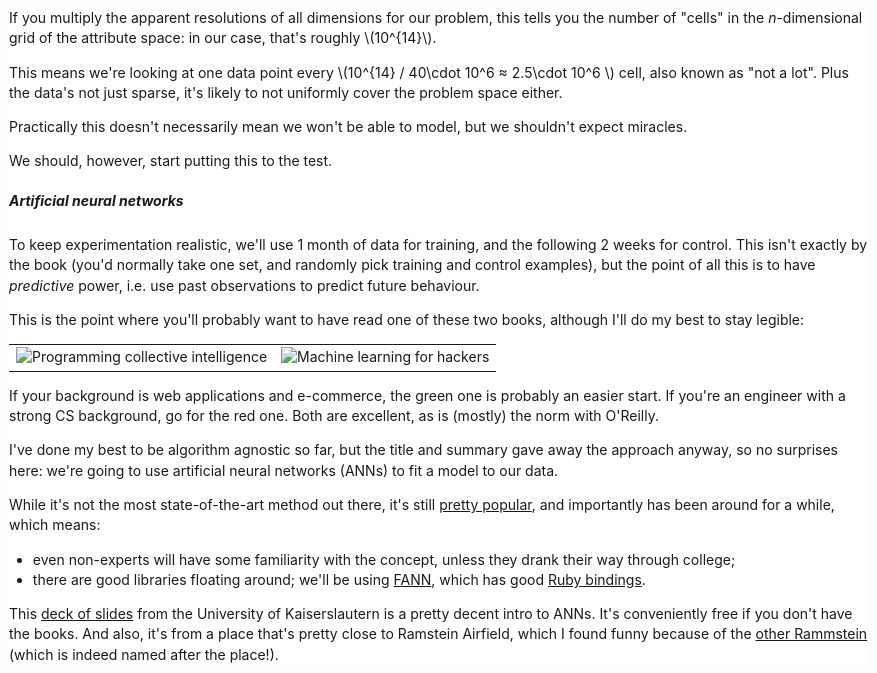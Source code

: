 If you multiply the apparent resolutions of all dimensions for our problem, this
tells you the number of "cells" in the _n_-dimensional grid of the attribute
space: in our case, that's roughly \\(10^{14}\\).

This means we're looking at one data point every \\(10^{14} / 40\cdot 10^6 ≈
2.5\cdot 10^6 \\) cell, also known as "not a lot". Plus the data's not just
sparse, it's likely to not uniformly cover the problem space either.

Practically this doesn't necessarily mean we won't be able to model, but we
shouldn't expect miracles.

We should, however, start putting this to the test.




##### Artificial neural networks


To keep experimentation realistic, we'll use 1 month of data for training, and
the following 2 weeks for control.  This isn't exactly by the book (you'd
normally take one set, and randomly pick training and control examples), but the
point of all this is to have _predictive_ power, i.e. use past observations to
predict future behaviour.

This is the point where you'll probably want to have read one of these two
books, although I'll do my best to stay legible:

<table>
<tbody>
<tr><td>
  <img alt="Programming collective intelligence" class="img-responsive" src="http://cl.ly/image/2e3B3C353o0e/capture%202014-10-14%20at%2018.04.00.png"/>
</td><td>
  <img alt="Machine learning for hackers" class="img-responsive" src="http://cl.ly/image/0e3d1E0T3f23/capture%202014-10-14%20at%2018.03.07.png"/>
</td></tr>
</tbody>
</table>

If your background is web applications and e-commerce, the green one is probably
an easier start. If you're an engineer with a strong CS background, go for the
red one. Both are excellent, as is (mostly) the norm with O'Reilly.

I've done my best to be algorithm agnostic so far, but the title and summary
gave away the approach anyway, so no surprises here: we're going to use
artificial neural networks (ANNs) to fit a model to our data.

While it's not the most state-of-the-art method out there, it's still [pretty
popular](http://en.wikipedia.org/wiki/Learning_to_rank#List_of_methods), and
importantly has been around for a while, which means:

- even non-experts will have some familiarity with the concept, unless they
  drank their way through college;
- there are good libraries floating around; we'll be using
  [FANN](http://leenissen.dk/fann/wp/), which has good [Ruby
  bindings](https://github.com/tangledpath/ruby-fann).

This [deck of
slides](https://sites.google.com/a/iupr.com/dia-course/lectures/lecture08-classification-with-neural-networks)
from the University of Kaiserslautern is a pretty decent intro to ANNs. It's
conveniently free if you don't have the books. And also, it's from a place
that's pretty close to Ramstein Airfield, which I found funny because of the
[other Rammstein](https://en.wikipedia.org/wiki/Rammstein) (which is indeed
named after the place!).
